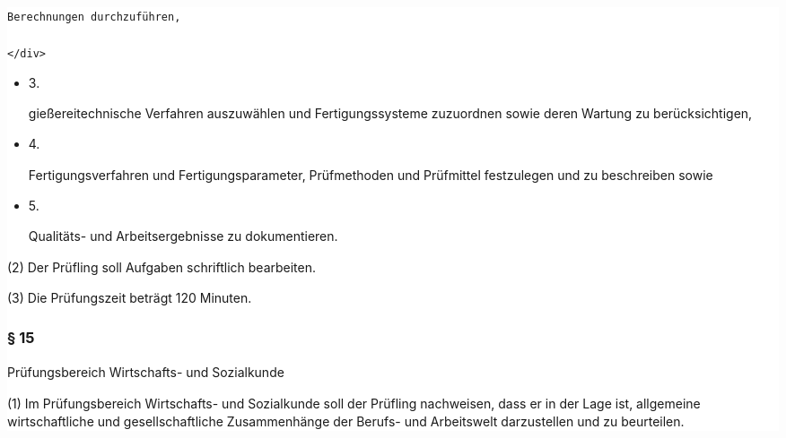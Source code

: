     Berechnungen durchzuführen,
    
    </div>

  - 3\.
    
    <div>
    
    gießereitechnische Verfahren auszuwählen und Fertigungssysteme
    zuzuordnen sowie deren Wartung zu berücksichtigen,
    
    </div>

  - 4\.
    
    <div>
    
    Fertigungsverfahren und Fertigungsparameter, Prüfmethoden und
    Prüfmittel festzulegen und zu beschreiben sowie
    
    </div>

  - 5\.
    
    <div>
    
    Qualitäts- und Arbeitsergebnisse zu dokumentieren.
    
    </div>

</div>

<div class="jurAbsatz">

(2) Der Prüfling soll Aufgaben schriftlich bearbeiten.

</div>

<div class="jurAbsatz">

(3) Die Prüfungszeit beträgt 120 Minuten.

</div>

</div>

</div>

</div>

<span id="BJNR113410015BJNE001600000.html"></span>

### § 15  
Prüfungsbereich Wirtschafts- und Sozialkunde

<div>

<div class="jnhtml">

<div>

<div class="jurAbsatz">

(1) Im Prüfungsbereich Wirtschafts- und Sozialkunde soll der Prüfling
nachweisen, dass er in der Lage ist, allgemeine wirtschaftliche und
gesellschaftliche Zusammenhänge der Berufs- und Arbeitswelt darzustellen
und zu beurteilen.
